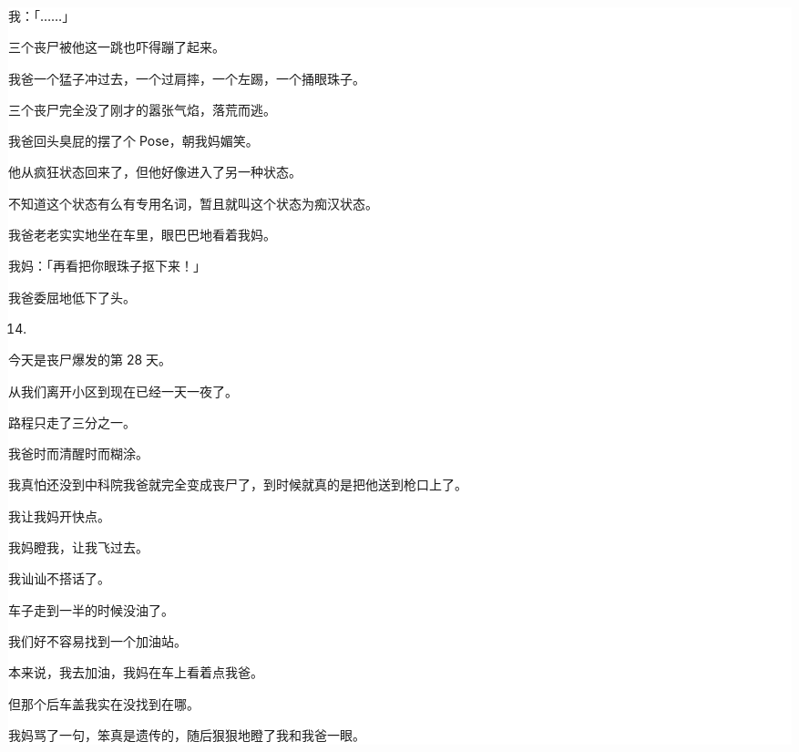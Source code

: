 
我：「……」


三个丧尸被他这一跳也吓得蹦了起来。


我爸一个猛子冲过去，一个过肩摔，一个左踢，一个捅眼珠子。


三个丧尸完全没了刚才的嚣张气焰，落荒而逃。


我爸回头臭屁的摆了个 Pose，朝我妈媚笑。


他从疯狂状态回来了，但他好像进入了另一种状态。


不知道这个状态有么有专用名词，暂且就叫这个状态为痴汉状态。


我爸老老实实地坐在车里，眼巴巴地看着我妈。 


我妈：「再看把你眼珠子抠下来！」


我爸委屈地低下了头。


14.


今天是丧尸爆发的第 28 天。


从我们离开小区到现在已经一天一夜了。


路程只走了三分之一。


我爸时而清醒时而糊涂。


我真怕还没到中科院我爸就完全变成丧尸了，到时候就真的是把他送到枪口上了。


我让我妈开快点。


我妈瞪我，让我飞过去。


我讪讪不搭话了。


车子走到一半的时候没油了。


我们好不容易找到一个加油站。


本来说，我去加油，我妈在车上看着点我爸。


但那个后车盖我实在没找到在哪。


我妈骂了一句，笨真是遗传的，随后狠狠地瞪了我和我爸一眼。

